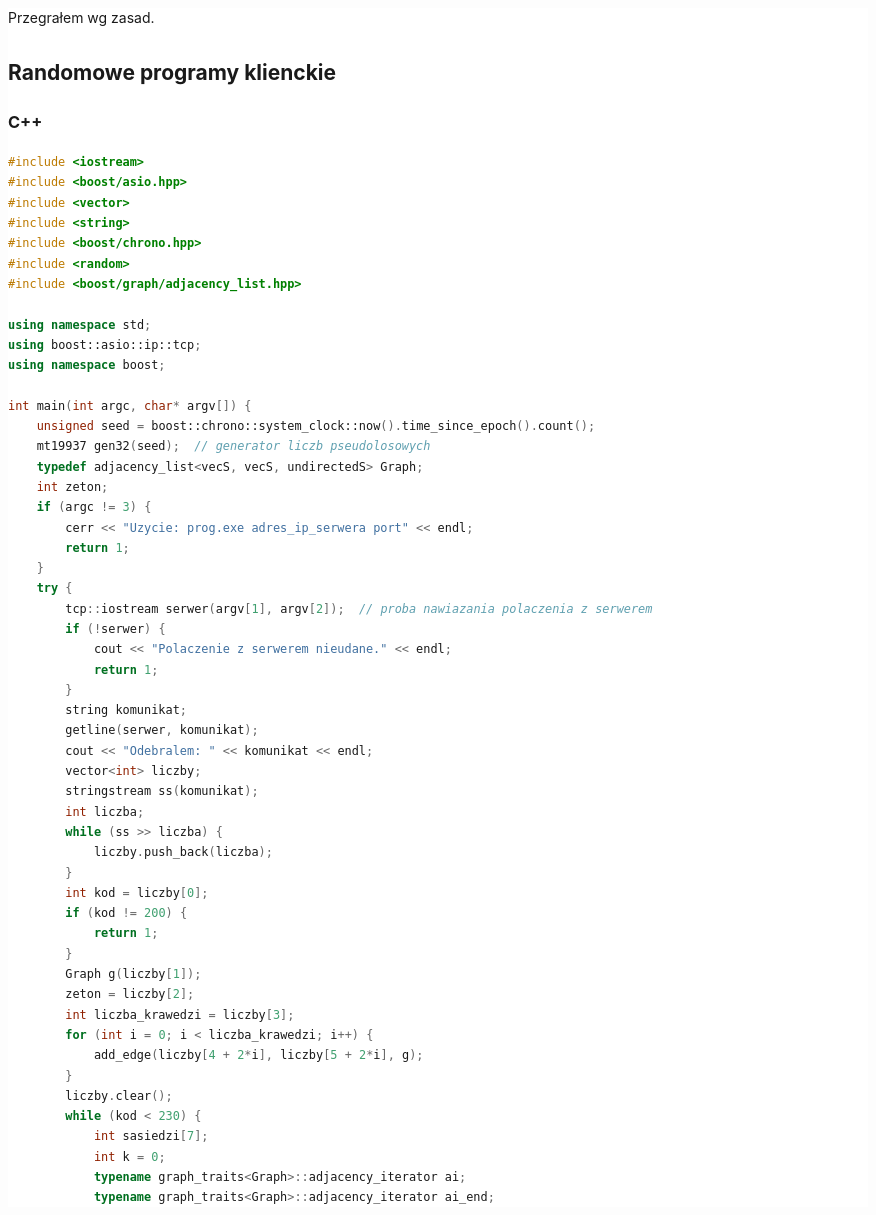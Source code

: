 Przegrałem wg zasad.
</pre>
</td>
</tr>
</table>

## Randomowe programy klienckie

### C++

```c++
#include <iostream>
#include <boost/asio.hpp>
#include <vector>
#include <string>
#include <boost/chrono.hpp>
#include <random>
#include <boost/graph/adjacency_list.hpp>

using namespace std;
using boost::asio::ip::tcp;
using namespace boost;

int main(int argc, char* argv[]) {
    unsigned seed = boost::chrono::system_clock::now().time_since_epoch().count();
    mt19937 gen32(seed);  // generator liczb pseudolosowych
    typedef adjacency_list<vecS, vecS, undirectedS> Graph;
    int zeton;
    if (argc != 3) {
        cerr << "Uzycie: prog.exe adres_ip_serwera port" << endl;
        return 1;
    }
    try {
        tcp::iostream serwer(argv[1], argv[2]);  // proba nawiazania polaczenia z serwerem
        if (!serwer) {
            cout << "Polaczenie z serwerem nieudane." << endl;
            return 1;
        }
        string komunikat;
        getline(serwer, komunikat);
        cout << "Odebralem: " << komunikat << endl;
        vector<int> liczby;
        stringstream ss(komunikat);
        int liczba;
        while (ss >> liczba) {
            liczby.push_back(liczba);
        }
        int kod = liczby[0];
        if (kod != 200) {
            return 1;
        }
        Graph g(liczby[1]);
        zeton = liczby[2];
        int liczba_krawedzi = liczby[3];
        for (int i = 0; i < liczba_krawedzi; i++) {
            add_edge(liczby[4 + 2*i], liczby[5 + 2*i], g);
        }
        liczby.clear();
        while (kod < 230) {
            int sasiedzi[7];
            int k = 0;
            typename graph_traits<Graph>::adjacency_iterator ai;
            typename graph_traits<Graph>::adjacency_iterator ai_end;
```
